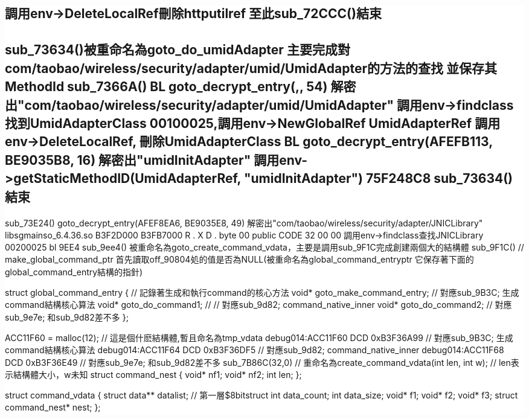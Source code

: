 調用env->DeleteLocalRef刪除httputilref
至此sub_72CCC()結束
---------------------------------------------------------------------------------------------------------------
sub_73634()被重命名為goto_do_umidAdapter
主要完成對com/taobao/wireless/security/adapter/umid/UmidAdapter的方法的查找
並保存其MethodId
sub_7366A‬()
BL    goto_decrypt_entry(,, 54)
解密出"com/taobao/wireless/security/adapter/umid/UmidAdapter"
調用env->findclass找到UmidAdapterClass 00100025,調用env->NewGlobalRef UmidAdapterRef
調用env->DeleteLocalRef, 刪除UmidAdapterClass
BL    goto_decrypt_entry(AFEFB113, BE9035B8, 16)
解密出"umidInitAdapter"
調用env->getStaticMethodID(UmidAdapterRef, "umidInitAdapter") 75F248C8
sub_73634()結束
---------------------------------------------------------------------------------------------------------------
sub_73E24()      goto_decrypt_entry(AFEF8EA6, BE9035E8, 49)
解密出"com/taobao/wireless/security/adapter/JNICLibrary"
libsgmainso_6.4.36.so B3F2D000 B3FB7000 R . X D . byte 00 public CODE 32 00 00
調用env->findclass查找JNICLibrary 00200025
bl 9EE4‬
sub_9ee4() 被重命名為goto_create_command_vdata，主要是調用sub_9F1C完成創建兩個大的結構體
sub_9F1C() // make_global_command_ptr
首先讀取off_90804処的值是否為NULL(被重命名為global_command_entryptr
它保存著下面的global_command_entry結構的指針)

struct global_command_entry { // 記錄著生成和執行command的核心方法
	void* goto_make_command_entry; // 對應sub_9B3C; 生成command結構核心算法
	void* goto_do_command1; // // 對應sub_9d82; command_native_inner
	void* goto_do_command2; // 對應sub_9e7e; 和sub_9d82差不多
};

ACC11F60 = malloc(12); // 這是個什麽結構體,暫且命名為tmp_vdata
debug014:ACC11F60 DCD 0xB3F36A99 // 對應sub_9B3C; 生成command結構核心算法
debug014:ACC11F64 DCD 0xB3F36DF5 // 對應sub_9d82; command_native_inner
debug014:ACC11F68 DCD 0xB3F36E49 // 對應sub_9e7e; 和sub_9d82差不多
sub_7B86C(32,0) // 重命名為create_command_vdata(int len, int w); // len表示結構體大小，w未知
struct command_nest {
	void* nf1;
	void* nf2;
	int len;
};

struct command_vdata {
	struct data** datalist; // 第一層$8bitstruct
	int data_count;
	int data_size;
	void* f1;
	void* f2;
	void* f3;
	struct command_nest* nest;
};
